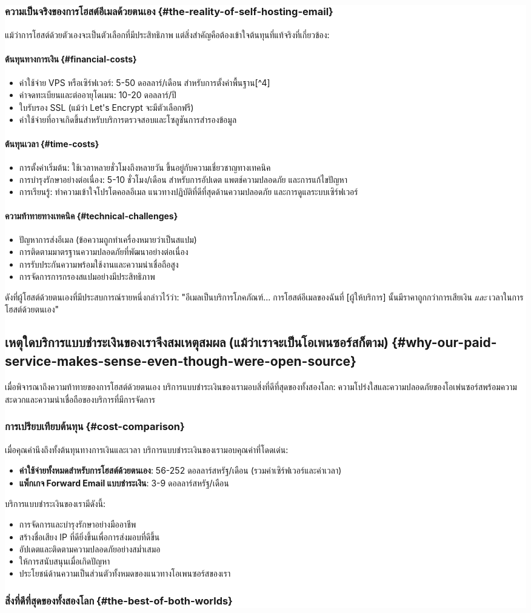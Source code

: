 ### ความเป็นจริงของการโฮสต์อีเมลด้วยตนเอง {#the-reality-of-self-hosting-email}

แม้ว่าการโฮสต์ด้วยตัวเองจะเป็นตัวเลือกที่มีประสิทธิภาพ แต่สิ่งสำคัญคือต้องเข้าใจต้นทุนที่แท้จริงที่เกี่ยวข้อง:

#### ต้นทุนทางการเงิน {#financial-costs}

* ค่าใช้จ่าย VPS หรือเซิร์ฟเวอร์: 5-50 ดอลลาร์/เดือน สำหรับการตั้งค่าพื้นฐาน\[^4]
* ค่าจดทะเบียนและต่ออายุโดเมน: 10-20 ดอลลาร์/ปี
* ใบรับรอง SSL (แม้ว่า Let's Encrypt จะมีตัวเลือกฟรี)
* ค่าใช้จ่ายที่อาจเกิดขึ้นสำหรับบริการตรวจสอบและโซลูชันการสำรองข้อมูล

#### ต้นทุนเวลา {#time-costs}

* การตั้งค่าเริ่มต้น: ใช้เวลาหลายชั่วโมงถึงหลายวัน ขึ้นอยู่กับความเชี่ยวชาญทางเทคนิค
* การบำรุงรักษาอย่างต่อเนื่อง: 5-10 ชั่วโมง/เดือน สำหรับการอัปเดต แพตช์ความปลอดภัย และการแก้ไขปัญหา
* การเรียนรู้: ทำความเข้าใจโปรโตคอลอีเมล แนวทางปฏิบัติที่ดีที่สุดด้านความปลอดภัย และการดูแลระบบเซิร์ฟเวอร์

#### ความท้าทายทางเทคนิค {#technical-challenges}

* ปัญหาการส่งอีเมล (ข้อความถูกทำเครื่องหมายว่าเป็นสแปม)
* การติดตามมาตรฐานความปลอดภัยที่พัฒนาอย่างต่อเนื่อง
* การรับประกันความพร้อมใช้งานและความน่าเชื่อถือสูง
* การจัดการการกรองสแปมอย่างมีประสิทธิภาพ

ดังที่ผู้โฮสต์ด้วยตนเองที่มีประสบการณ์รายหนึ่งกล่าวไว้ว่า: "อีเมลเป็นบริการโภคภัณฑ์... การโฮสต์อีเมลของฉันที่ \[ผู้ให้บริการ] นั้นมีราคาถูกกว่าการเสียเงิน *และ* เวลาในการโฮสต์ด้วยตนเอง"

## เหตุใดบริการแบบชำระเงินของเราจึงสมเหตุสมผล (แม้ว่าเราจะเป็นโอเพนซอร์สก็ตาม) {#why-our-paid-service-makes-sense-even-though-were-open-source}

เมื่อพิจารณาถึงความท้าทายของการโฮสต์ด้วยตนเอง บริการแบบชำระเงินของเรามอบสิ่งที่ดีที่สุดของทั้งสองโลก: ความโปร่งใสและความปลอดภัยของโอเพ่นซอร์สพร้อมความสะดวกและความน่าเชื่อถือของบริการที่มีการจัดการ

### การเปรียบเทียบต้นทุน {#cost-comparison}

เมื่อคุณคำนึงถึงทั้งต้นทุนทางการเงินและเวลา บริการแบบชำระเงินของเรามอบคุณค่าที่โดดเด่น:

* **ค่าใช้จ่ายทั้งหมดสำหรับการโฮสต์ด้วยตนเอง**: 56-252 ดอลลาร์สหรัฐ/เดือน (รวมค่าเซิร์ฟเวอร์และค่าเวลา)
* **แพ็กเกจ Forward Email แบบชำระเงิน**: 3-9 ดอลลาร์สหรัฐ/เดือน

บริการแบบชำระเงินของเรามีดังนี้:

* การจัดการและบำรุงรักษาอย่างมืออาชีพ
* สร้างชื่อเสียง IP ที่ดียิ่งขึ้นเพื่อการส่งมอบที่ดีขึ้น
* อัปเดตและติดตามความปลอดภัยอย่างสม่ำเสมอ
* ให้การสนับสนุนเมื่อเกิดปัญหา
* ประโยชน์ด้านความเป็นส่วนตัวทั้งหมดของแนวทางโอเพนซอร์สของเรา

### สิ่งที่ดีที่สุดของทั้งสองโลก {#the-best-of-both-worlds}
